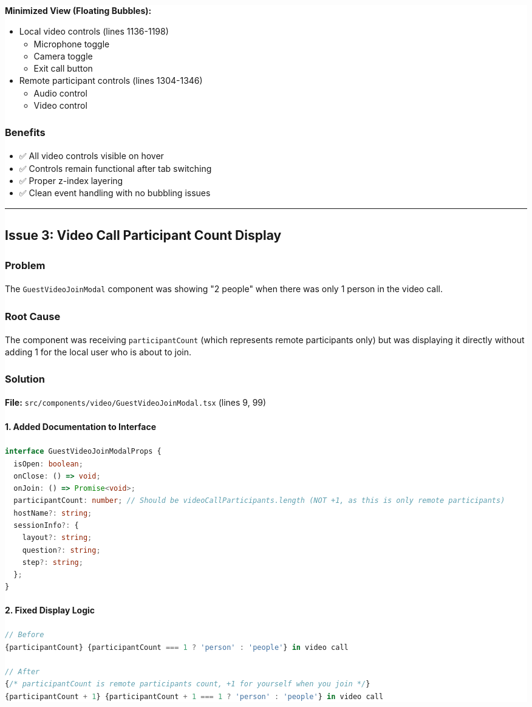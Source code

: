 **Minimized View (Floating Bubbles):**
- Local video controls (lines 1136-1198)
  - Microphone toggle
  - Camera toggle
  - Exit call button
- Remote participant controls (lines 1304-1346)
  - Audio control
  - Video control

### Benefits
- ✅ All video controls visible on hover
- ✅ Controls remain functional after tab switching
- ✅ Proper z-index layering
- ✅ Clean event handling with no bubbling issues

---

## Issue 3: Video Call Participant Count Display

### Problem
The `GuestVideoJoinModal` component was showing "2 people" when there was only 1 person in the video call.

### Root Cause
The component was receiving `participantCount` (which represents remote participants only) but was displaying it directly without adding 1 for the local user who is about to join.

### Solution
**File:** `src/components/video/GuestVideoJoinModal.tsx` (lines 9, 99)

#### 1. Added Documentation to Interface
```typescript
interface GuestVideoJoinModalProps {
  isOpen: boolean;
  onClose: () => void;
  onJoin: () => Promise<void>;
  participantCount: number; // Should be videoCallParticipants.length (NOT +1, as this is only remote participants)
  hostName?: string;
  sessionInfo?: {
    layout?: string;
    question?: string;
    step?: string;
  };
}
```

#### 2. Fixed Display Logic
```typescript
// Before
{participantCount} {participantCount === 1 ? 'person' : 'people'} in video call

// After
{/* participantCount is remote participants count, +1 for yourself when you join */}
{participantCount + 1} {participantCount + 1 === 1 ? 'person' : 'people'} in video call
```
